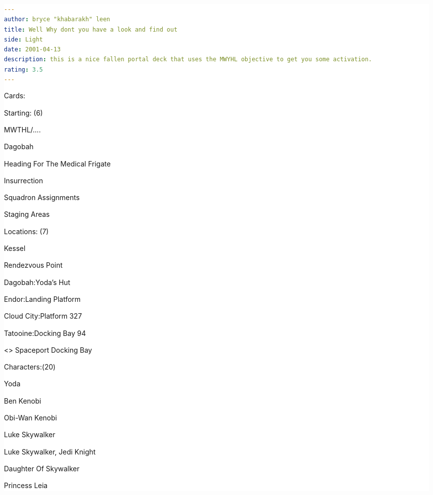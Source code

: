 ```yaml
---
author: bryce "khabarakh" leen
title: Well Why dont you have a look and find out
side: Light
date: 2001-04-13
description: this is a nice fallen portal deck that uses the MWYHL objective to get you some activation.
rating: 3.5
---
```

Cards: 

Starting: (6)


MWTHL/....

Dagobah

Heading For The Medical Frigate

Insurrection

Squadron Assignments

Staging Areas


Locations: (7)


Kessel

Rendezvous Point

Dagobah:Yoda’s Hut

Endor:Landing Platform

Cloud City:Platform 327

Tatooine:Docking Bay 94

<> Spaceport Docking Bay


Characters:(20)


Yoda

Ben Kenobi

Obi-Wan Kenobi

Luke Skywalker

Luke Skywalker, Jedi Knight

Daughter Of Skywalker

Princess Leia
